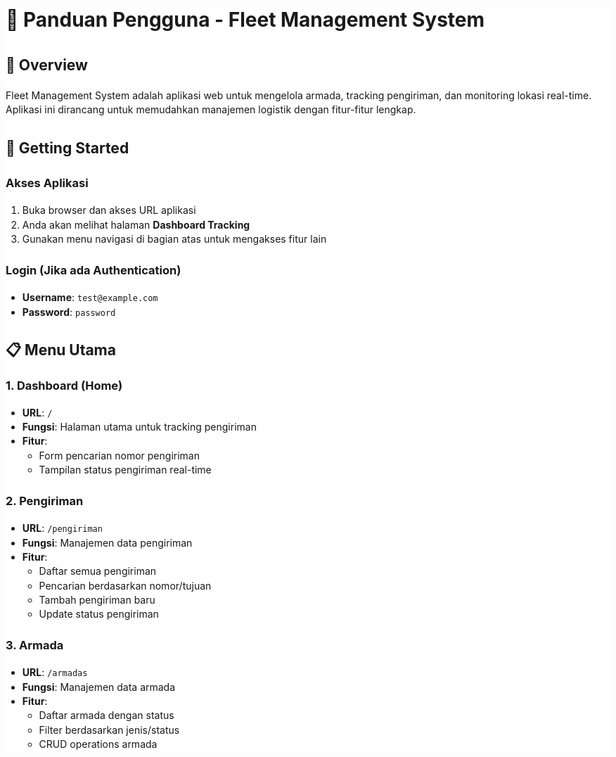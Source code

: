 # 👥 Panduan Pengguna - Fleet Management System

## 🎯 Overview

Fleet Management System adalah aplikasi web untuk mengelola armada, tracking pengiriman, dan monitoring lokasi real-time. Aplikasi ini dirancang untuk memudahkan manajemen logistik dengan fitur-fitur lengkap.

## 🚀 Getting Started

### Akses Aplikasi

1. Buka browser dan akses URL aplikasi
2. Anda akan melihat halaman **Dashboard Tracking**
3. Gunakan menu navigasi di bagian atas untuk mengakses fitur lain

### Login (Jika ada Authentication)

-   **Username**: `test@example.com`
-   **Password**: `password`

## 📋 Menu Utama

### 1. **Dashboard** (Home)

-   **URL**: `/`
-   **Fungsi**: Halaman utama untuk tracking pengiriman
-   **Fitur**:
    -   Form pencarian nomor pengiriman
    -   Tampilan status pengiriman real-time

### 2. **Pengiriman**

-   **URL**: `/pengiriman`
-   **Fungsi**: Manajemen data pengiriman
-   **Fitur**:
    -   Daftar semua pengiriman
    -   Pencarian berdasarkan nomor/tujuan
    -   Tambah pengiriman baru
    -   Update status pengiriman

### 3. **Armada**

-   **URL**: `/armadas`
-   **Fungsi**: Manajemen data armada
-   **Fitur**:
    -   Daftar armada dengan status
    -   Filter berdasarkan jenis/status
    -   CRUD operations armada
